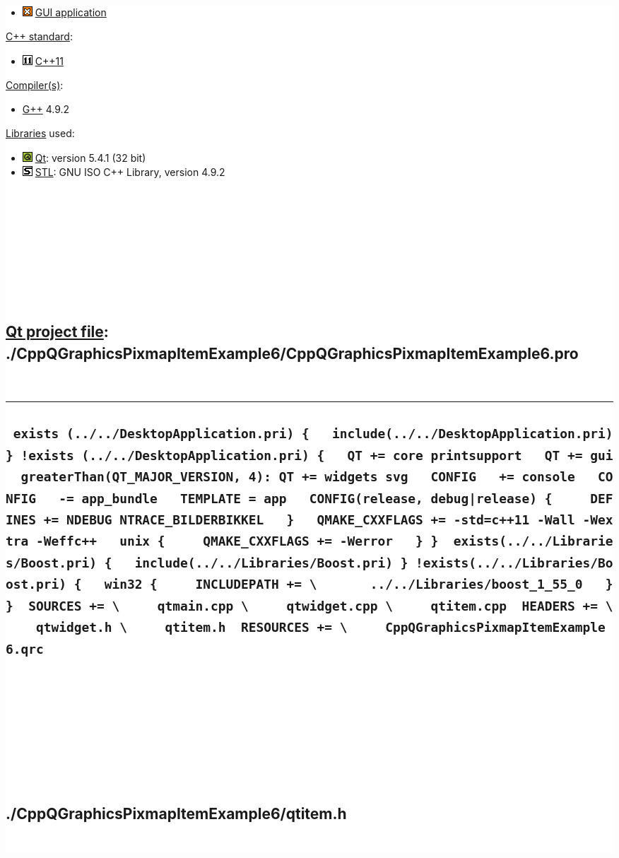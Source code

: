 -   ![GUI](PicGui.png) [GUI application](CppGuiApplication.htm)

[C++ standard](CppStandard.htm):

-   ![C++11](PicCpp11.png) [C++11](Cpp11.htm)

[Compiler(s)](CppCompiler.htm):

-   [G++](CppGpp.htm) 4.9.2

[Libraries](CppLibrary.htm) used:

-   ![Qt](PicQt.png) [Qt](CppQt.htm): version 5.4.1 (32 bit)
-   ![STL](PicStl.png) [STL](CppStl.htm): GNU ISO C++ Library, version
    4.9.2

 

 

 

 

 

[Qt project file](CppQtProjectFile.htm): ./CppQGraphicsPixmapItemExample6/CppQGraphicsPixmapItemExample6.pro
------------------------------------------------------------------------------------------------------------

 

  --------------------------------------------------------------------------------------------------------------------------------------------------------------------------------------------------------------------------------------------------------------------------------------------------------------------------------------------------------------------------------------------------------------------------------------------------------------------------------------------------------------------------------------------------------------------------------------------------------------------------------------------------------------------------------------------------------------------------------------------------------------------------------------------------------------------------------------------
  ` exists (../../DesktopApplication.pri) {   include(../../DesktopApplication.pri) } !exists (../../DesktopApplication.pri) {   QT += core printsupport   QT += gui   greaterThan(QT_MAJOR_VERSION, 4): QT += widgets svg   CONFIG   += console   CONFIG   -= app_bundle   TEMPLATE = app   CONFIG(release, debug|release) {     DEFINES += NDEBUG NTRACE_BILDERBIKKEL   }   QMAKE_CXXFLAGS += -std=c++11 -Wall -Wextra -Weffc++   unix {     QMAKE_CXXFLAGS += -Werror   } }  exists(../../Libraries/Boost.pri) {   include(../../Libraries/Boost.pri) } !exists(../../Libraries/Boost.pri) {   win32 {     INCLUDEPATH += \       ../../Libraries/boost_1_55_0   } }  SOURCES += \     qtmain.cpp \     qtwidget.cpp \     qtitem.cpp  HEADERS += \     qtwidget.h \     qtitem.h  RESOURCES += \     CppQGraphicsPixmapItemExample6.qrc`
  --------------------------------------------------------------------------------------------------------------------------------------------------------------------------------------------------------------------------------------------------------------------------------------------------------------------------------------------------------------------------------------------------------------------------------------------------------------------------------------------------------------------------------------------------------------------------------------------------------------------------------------------------------------------------------------------------------------------------------------------------------------------------------------------------------------------------------------------

 

 

 

 

 

./CppQGraphicsPixmapItemExample6/qtitem.h
-----------------------------------------

 
